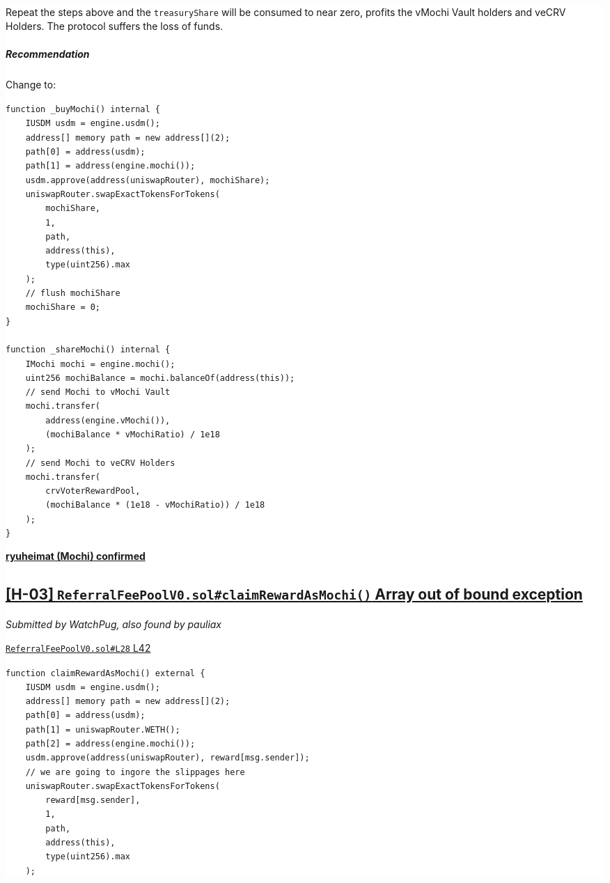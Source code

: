 Repeat the steps above and the `treasuryShare` will be consumed to near zero, profits the vMochi Vault holders and veCRV Holders. The protocol suffers the loss of funds.

##### [](#recommendation)Recommendation

Change to:

    function _buyMochi() internal {
        IUSDM usdm = engine.usdm();
        address[] memory path = new address[](2);
        path[0] = address(usdm);
        path[1] = address(engine.mochi());
        usdm.approve(address(uniswapRouter), mochiShare);
        uniswapRouter.swapExactTokensForTokens(
            mochiShare,
            1,
            path,
            address(this),
            type(uint256).max
        );
        // flush mochiShare
        mochiShare = 0;
    }
    
    function _shareMochi() internal {
        IMochi mochi = engine.mochi();
        uint256 mochiBalance = mochi.balanceOf(address(this));
        // send Mochi to vMochi Vault
        mochi.transfer(
            address(engine.vMochi()),
            (mochiBalance * vMochiRatio) / 1e18
        );
        // send Mochi to veCRV Holders
        mochi.transfer(
            crvVoterRewardPool,
            (mochiBalance * (1e18 - vMochiRatio)) / 1e18
        );
    }

**[ryuheimat (Mochi) confirmed](https://github.com/code-423n4/2021-10-mochi-findings/issues/114)**

[](#h-03-referralfeepoolv0solclaimrewardasmochi-array-out-of-bound-exception)[\[H-03\] `ReferralFeePoolV0.sol#claimRewardAsMochi()` Array out of bound exception](https://github.com/code-423n4/2021-10-mochi-findings/issues/97)
---------------------------------------------------------------------------------------------------------------------------------------------------------------------------------------------------------------------------------

_Submitted by WatchPug, also found by pauliax_

[`ReferralFeePoolV0.sol#L28` L42](https://github.com/code-423n4/2021-10-mochi/blob/8458209a52565875d8b2cefcb611c477cefb9253/projects/mochi-core/contracts/feePool/ReferralFeePoolV0.sol#L28-L42)

    function claimRewardAsMochi() external {
        IUSDM usdm = engine.usdm();
        address[] memory path = new address[](2);
        path[0] = address(usdm);
        path[1] = uniswapRouter.WETH();
        path[2] = address(engine.mochi());
        usdm.approve(address(uniswapRouter), reward[msg.sender]);
        // we are going to ingore the slippages here
        uniswapRouter.swapExactTokensForTokens(
            reward[msg.sender],
            1,
            path,
            address(this),
            type(uint256).max
        );
